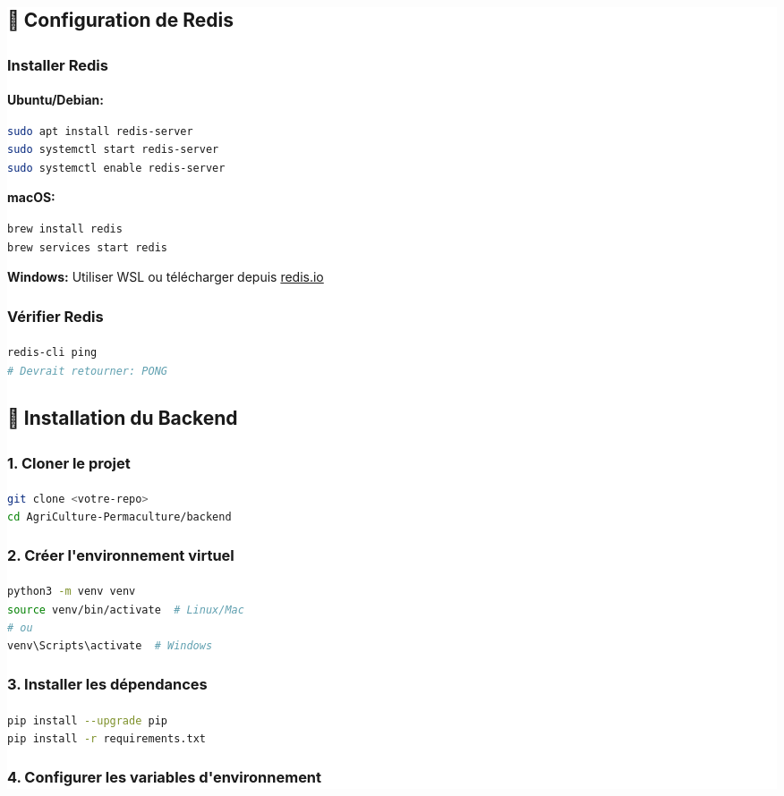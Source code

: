 ## 🔴 Configuration de Redis

### Installer Redis

**Ubuntu/Debian:**
```bash
sudo apt install redis-server
sudo systemctl start redis-server
sudo systemctl enable redis-server
```

**macOS:**
```bash
brew install redis
brew services start redis
```

**Windows:**
Utiliser WSL ou télécharger depuis [redis.io](https://redis.io/download)

### Vérifier Redis

```bash
redis-cli ping
# Devrait retourner: PONG
```

## 🐍 Installation du Backend

### 1. Cloner le projet

```bash
git clone <votre-repo>
cd AgriCulture-Permaculture/backend
```

### 2. Créer l'environnement virtuel

```bash
python3 -m venv venv
source venv/bin/activate  # Linux/Mac
# ou
venv\Scripts\activate  # Windows
```

### 3. Installer les dépendances

```bash
pip install --upgrade pip
pip install -r requirements.txt
```

### 4. Configurer les variables d'environnement
